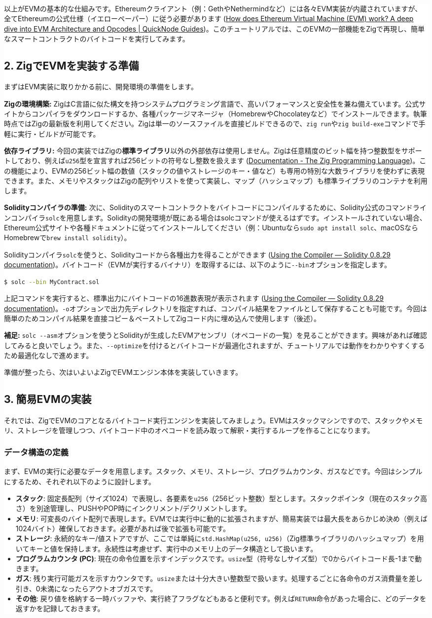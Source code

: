 以上がEVMの基本的な仕組みです。Ethereumクライアント（例：GethやNethermindなど）には各々EVM実装が内蔵されていますが、全てEthereumの公式仕様（イエローペーパー）に従う必要があります ([How does Ethereum Virtual Machine (EVM) work? A deep dive into EVM Architecture and Opcodes | QuickNode Guides](https://www.quicknode.com/guides/ethereum-development/smart-contracts/a-dive-into-evm-architecture-and-opcodes#:~:text=The%20EVM%20is%20contained%20within,machine%20architecture%20consisting%20of%20components))。このチュートリアルでは、このEVMの一部機能をZigで再現し、簡単なスマートコントラクトのバイトコードを実行してみます。

## 2. ZigでEVMを実装する準備

まずはEVM実装に取りかかる前に、開発環境の準備をします。

**Zigの環境構築:** ZigはC言語に似た構文を持つシステムプログラミング言語で、高いパフォーマンスと安全性を兼ね備えています。公式サイトからコンパイラをダウンロードするか、各種パッケージマネージャ（HomebrewやChocolateyなど）でインストールできます。執筆時点ではZigの最新版を利用してください。Zigは単一のソースファイルを直接ビルドできるので、`zig run`や`zig build-exe`コマンドで手軽に実行・ビルドが可能です。

**依存ライブラリ:** 今回の実装ではZigの**標準ライブラリ**以外の外部依存は使用しません。Zigは任意精度のビット幅を持つ整数型をサポートしており、例えば`u256`型を宣言すれば256ビットの符号なし整数を扱えます ([Documentation - The Zig Programming Language](https://ziglang.org/documentation/master/#:~:text=Zig%20supports%20arbitrary%20bit,uses%20a%20two%27s%20complement%20representation))。この機能により、EVMの256ビット幅の数値（スタックの値やストレージのキー・値など）も専用の特別な大数ライブラリを使わずに表現できます。また、メモリやスタックはZigの配列やリストを使って実装し、マップ（ハッシュマップ）も標準ライブラリのコンテナを利用します。

**Solidityコンパイラの準備:** 次に、Solidityのスマートコントラクトをバイトコードにコンパイルするために、Solidity公式のコマンドラインコンパイラ`solc`を用意します。Solidityの開発環境が既にある場合はsolcコマンドが使えるはずです。インストールされていない場合、Ethereum公式サイトや各種ドキュメントに従ってインストールしてください（例：Ubuntuなら`sudo apt install solc`、macOSならHomebrewで`brew install solidity`）。

Solidityコンパイラ`solc`を使うと、Solidityコードから各種出力を得ることができます ([Using the Compiler — Solidity 0.8.29 documentation](https://docs.soliditylang.org/en/latest/using-the-compiler.html#:~:text=One%20of%20the%20build%20targets,asm%20sourceFile.sol))。バイトコード（EVMが実行するバイナリ）を取得するには、以下のように`--bin`オプションを指定します。

```bash
$ solc --bin MyContract.sol
```

上記コマンドを実行すると、標準出力にバイトコードの16進数表現が表示されます ([Using the Compiler — Solidity 0.8.29 documentation](https://docs.soliditylang.org/en/latest/using-the-compiler.html#:~:text=binaries%20and%20assembly%20over%20an,asm%20sourceFile.sol))。`-o`オプションで出力先ディレクトリを指定すれば、コンパイル結果をファイルとして保存することも可能です。今回は簡単のためコンパイル結果を直接コピー＆ペーストしてZigコード内に埋め込んで使用します（後述）。

**補足:** `solc --asm`オプションを使うとSolidityが生成したEVMアセンブリ（オペコードの一覧）を見ることができます。興味があれば確認してみると良いでしょう。また、`--optimize`を付けるとバイトコードが最適化されますが、チュートリアルでは動作をわかりやすくするため最適化なしで進めます。

準備が整ったら、次はいよいよZigでEVMエンジン本体を実装していきます。

## 3. 簡易EVMの実装

それでは、ZigでEVMのコアとなるバイトコード実行エンジンを実装してみましょう。EVMはスタックマシンですので、スタックやメモリ、ストレージを管理しつつ、バイトコード中のオペコードを読み取って解釈・実行するループを作ることになります。

### データ構造の定義

まず、EVMの実行に必要なデータを用意します。スタック、メモリ、ストレージ、プログラムカウンタ、ガスなどです。今回はシンプルにするため、それぞれ以下のように設計します。

- **スタック**: 固定長配列（サイズ1024）で表現し、各要素を`u256`（256ビット整数）型とします。スタックポインタ（現在のスタック高さ）を別途管理し、PUSHやPOP時にインクリメント/デクリメントします。
- **メモリ**: 可変長のバイト配列で表現します。EVMでは実行中に動的に拡張されますが、簡易実装では最大長をあらかじめ決め（例えば1024バイト）確保しておきます。必要があれば後で拡張も可能です。
- **ストレージ**: 永続的なキー/値ストアですが、ここでは単純に`std.HashMap(u256, u256)`（Zig標準ライブラリのハッシュマップ）を用いてキーと値を保持します。永続性は考慮せず、実行中のメモリ上のデータ構造として扱います。
- **プログラムカウンタ (PC)**: 現在の命令位置を示すインデックスです。`usize`型（符号なしサイズ型）で0からバイトコード長-1まで動きます。
- **ガス**: 残り実行可能ガスを示すカウンタです。`usize`または十分大きい整数型で扱います。処理するごとに各命令のガス消費量を差し引き、0未満になったらアウトオブガスです。
- **その他**: 戻り値を格納する一時バッファや、実行終了フラグなどもあると便利です。例えば`RETURN`命令があった場合に、どのデータを返すかを記録しておきます。
